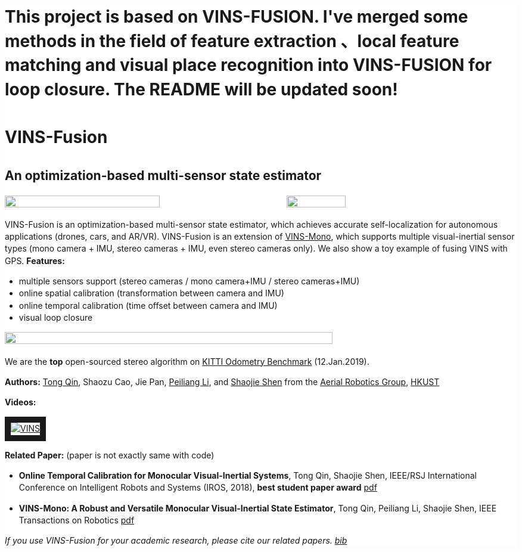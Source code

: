 # This project is based on VINS-FUSION. I've merged some methods in the field of feature extraction 、local feature matching and visual place recognition into VINS-FUSION for loop closure. The README will be updated soon!

# VINS-Fusion
## An optimization-based multi-sensor state estimator

<img src="https://github.com/HKUST-Aerial-Robotics/VINS-Fusion/blob/master/support_files/image/vins_logo.png" width = 55% height = 55% div align=left />
<img src="https://github.com/HKUST-Aerial-Robotics/VINS-Fusion/blob/master/support_files/image/kitti.png" width = 34% height = 34% div align=center />

VINS-Fusion is an optimization-based multi-sensor state estimator, which achieves accurate self-localization for autonomous applications (drones, cars, and AR/VR). VINS-Fusion is an extension of [VINS-Mono](https://github.com/HKUST-Aerial-Robotics/VINS-Mono), which supports multiple visual-inertial sensor types (mono camera + IMU, stereo cameras + IMU, even stereo cameras only). We also show a toy example of fusing VINS with GPS. 
**Features:**
- multiple sensors support (stereo cameras / mono camera+IMU / stereo cameras+IMU)
- online spatial calibration (transformation between camera and IMU)
- online temporal calibration (time offset between camera and IMU)
- visual loop closure

<img src="https://github.com/HKUST-Aerial-Robotics/VINS-Fusion/blob/master/support_files/image/kitti_rank.png" width = 80% height = 80% />

We are the **top** open-sourced stereo algorithm on [KITTI Odometry Benchmark](http://www.cvlibs.net/datasets/kitti/eval_odometry.php) (12.Jan.2019).

**Authors:** [Tong Qin](http://www.qintonguav.com), Shaozu Cao, Jie Pan, [Peiliang Li](https://peiliangli.github.io/), and [Shaojie Shen](http://www.ece.ust.hk/ece.php/profile/facultydetail/eeshaojie) from the [Aerial Robotics Group](http://uav.ust.hk/), [HKUST](https://www.ust.hk/)

**Videos:**

<a href="https://www.youtube.com/embed/1qye82aW7nI" target="_blank"><img src="http://img.youtube.com/vi/1qye82aW7nI/0.jpg" 
alt="VINS" width="320" height="240" border="10" /></a>


**Related Paper:** (paper is not exactly same with code)

* **Online Temporal Calibration for Monocular Visual-Inertial Systems**, Tong Qin, Shaojie Shen, IEEE/RSJ International Conference on Intelligent Robots and Systems (IROS, 2018), **best student paper award** [pdf](https://ieeexplore.ieee.org/abstract/document/8593603)

* **VINS-Mono: A Robust and Versatile Monocular Visual-Inertial State Estimator**, Tong Qin, Peiliang Li, Shaojie Shen, IEEE Transactions on Robotics [pdf](https://ieeexplore.ieee.org/document/8421746/?arnumber=8421746&source=authoralert) 


*If you use VINS-Fusion for your academic research, please cite our related papers. [bib](https://github.com/HKUST-Aerial-Robotics/VINS-Fusion/blob/master/support_files/paper_bib.txt)*
